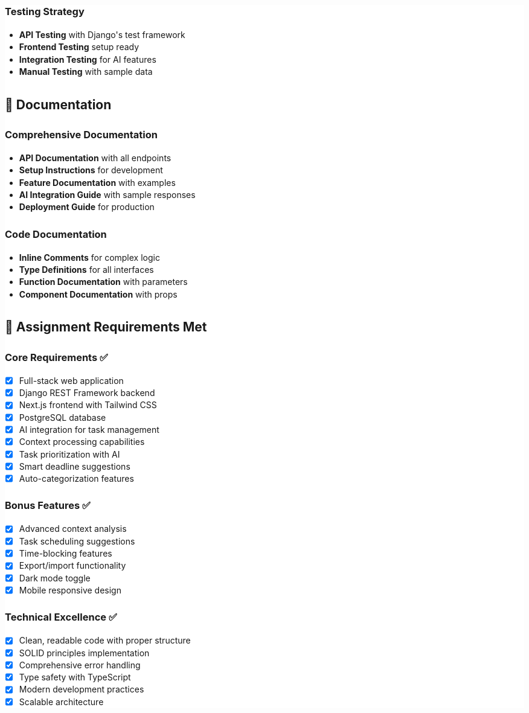 ### Testing Strategy
- **API Testing** with Django's test framework
- **Frontend Testing** setup ready
- **Integration Testing** for AI features
- **Manual Testing** with sample data

## 📝 Documentation

### Comprehensive Documentation
- **API Documentation** with all endpoints
- **Setup Instructions** for development
- **Feature Documentation** with examples
- **AI Integration Guide** with sample responses
- **Deployment Guide** for production

### Code Documentation
- **Inline Comments** for complex logic
- **Type Definitions** for all interfaces
- **Function Documentation** with parameters
- **Component Documentation** with props

## 🎯 Assignment Requirements Met

### Core Requirements ✅
- [x] Full-stack web application
- [x] Django REST Framework backend
- [x] Next.js frontend with Tailwind CSS
- [x] PostgreSQL database
- [x] AI integration for task management
- [x] Context processing capabilities
- [x] Task prioritization with AI
- [x] Smart deadline suggestions
- [x] Auto-categorization features

### Bonus Features ✅
- [x] Advanced context analysis
- [x] Task scheduling suggestions
- [x] Time-blocking features
- [x] Export/import functionality
- [x] Dark mode toggle
- [x] Mobile responsive design

### Technical Excellence ✅
- [x] Clean, readable code with proper structure
- [x] SOLID principles implementation
- [x] Comprehensive error handling
- [x] Type safety with TypeScript
- [x] Modern development practices
- [x] Scalable architecture
